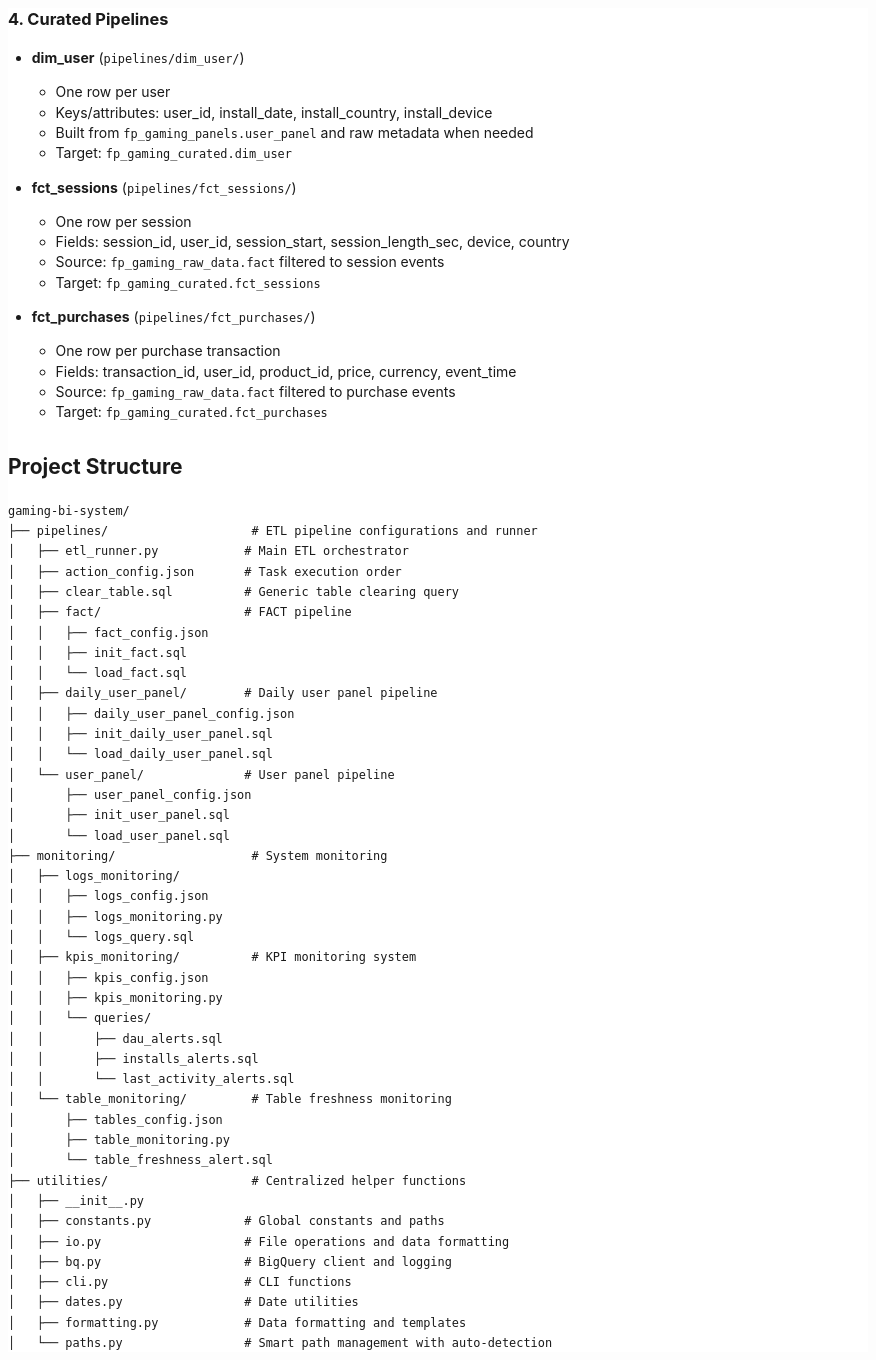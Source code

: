 ### 4. Curated Pipelines
- **dim_user** (`pipelines/dim_user/`)
  - One row per user
  - Keys/attributes: user_id, install_date, install_country, install_device
  - Built from `fp_gaming_panels.user_panel` and raw metadata when needed
  - Target: `fp_gaming_curated.dim_user`

- **fct_sessions** (`pipelines/fct_sessions/`)
  - One row per session
  - Fields: session_id, user_id, session_start, session_length_sec, device, country
  - Source: `fp_gaming_raw_data.fact` filtered to session events
  - Target: `fp_gaming_curated.fct_sessions`

- **fct_purchases** (`pipelines/fct_purchases/`)
  - One row per purchase transaction
  - Fields: transaction_id, user_id, product_id, price, currency, event_time
  - Source: `fp_gaming_raw_data.fact` filtered to purchase events
  - Target: `fp_gaming_curated.fct_purchases`

## Project Structure

```
gaming-bi-system/
├── pipelines/                    # ETL pipeline configurations and runner
│   ├── etl_runner.py            # Main ETL orchestrator
│   ├── action_config.json       # Task execution order
│   ├── clear_table.sql          # Generic table clearing query
│   ├── fact/                    # FACT pipeline
│   │   ├── fact_config.json
│   │   ├── init_fact.sql
│   │   └── load_fact.sql
│   ├── daily_user_panel/        # Daily user panel pipeline
│   │   ├── daily_user_panel_config.json
│   │   ├── init_daily_user_panel.sql
│   │   └── load_daily_user_panel.sql
│   └── user_panel/              # User panel pipeline
│       ├── user_panel_config.json
│       ├── init_user_panel.sql
│       └── load_user_panel.sql
├── monitoring/                   # System monitoring
│   ├── logs_monitoring/
│   │   ├── logs_config.json
│   │   ├── logs_monitoring.py
│   │   └── logs_query.sql
│   ├── kpis_monitoring/          # KPI monitoring system
│   │   ├── kpis_config.json
│   │   ├── kpis_monitoring.py
│   │   └── queries/
│   │       ├── dau_alerts.sql
│   │       ├── installs_alerts.sql
│   │       └── last_activity_alerts.sql
│   └── table_monitoring/         # Table freshness monitoring
│       ├── tables_config.json
│       ├── table_monitoring.py
│       └── table_freshness_alert.sql
├── utilities/                    # Centralized helper functions
│   ├── __init__.py
│   ├── constants.py             # Global constants and paths
│   ├── io.py                    # File operations and data formatting
│   ├── bq.py                    # BigQuery client and logging
│   ├── cli.py                   # CLI functions
│   ├── dates.py                 # Date utilities
│   ├── formatting.py            # Data formatting and templates
│   └── paths.py                 # Smart path management with auto-detection
```